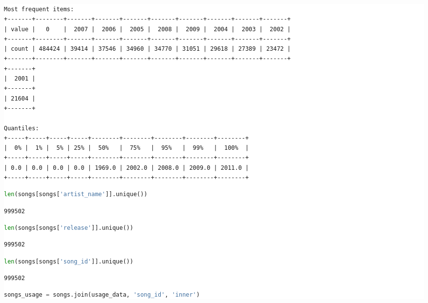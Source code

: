    Most frequent items:
    +-------+--------+-------+-------+-------+-------+-------+-------+-------+-------+
    | value |   0    |  2007 |  2006 |  2005 |  2008 |  2009 |  2004 |  2003 |  2002 |
    +-------+--------+-------+-------+-------+-------+-------+-------+-------+-------+
    | count | 484424 | 39414 | 37546 | 34960 | 34770 | 31051 | 29618 | 27389 | 23472 |
    +-------+--------+-------+-------+-------+-------+-------+-------+-------+-------+
    +-------+
    |  2001 |
    +-------+
    | 21604 |
    +-------+
    
    Quantiles: 
    +-----+-----+-----+-----+--------+--------+--------+--------+--------+
    |  0% |  1% |  5% | 25% |  50%   |  75%   |  95%   |  99%   |  100%  |
    +-----+-----+-----+-----+--------+--------+--------+--------+--------+
    | 0.0 | 0.0 | 0.0 | 0.0 | 1969.0 | 2002.0 | 2008.0 | 2009.0 | 2011.0 |
    +-----+-----+-----+-----+--------+--------+--------+--------+--------+




```python
len(songs[songs['artist_name']].unique())
```




    999502




```python
len(songs[songs['release']].unique())
```




    999502




```python
len(songs[songs['song_id']].unique())
```




    999502




```python
songs_usage = songs.join(usage_data, 'song_id', 'inner')
```
